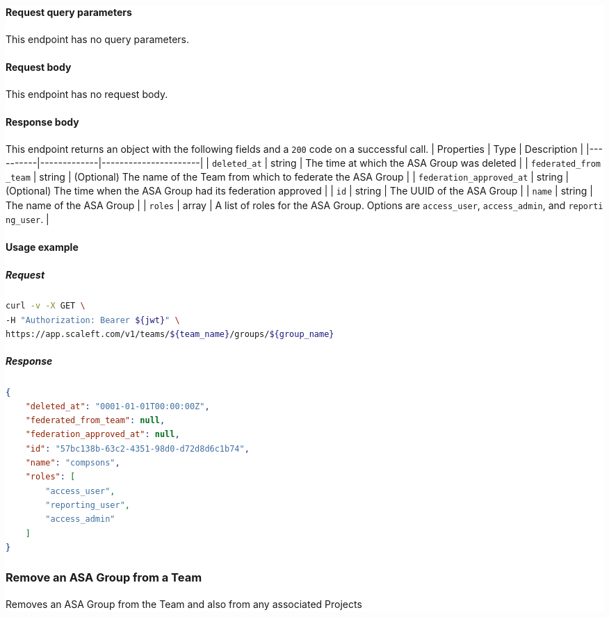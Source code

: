 
#### Request query parameters

This endpoint has no query parameters.

#### Request body

This endpoint has no request body.

#### Response body
This endpoint returns an object with the following fields and a `200` code on a successful call.
| Properties | Type        | Description          |
|----------|-------------|----------------------|
| `deleted_at`   | string | The time at which the ASA Group was deleted |
| `federated_from_team`   | string | (Optional) The name of the Team from which to federate the ASA Group |
| `federation_approved_at`   | string | (Optional) The time when the ASA Group had its federation approved |
| `id`   | string | The UUID of the ASA Group |
| `name`   | string | The name of the ASA Group |
| `roles`   | array | A list of roles for the ASA Group. Options are `access_user`, `access_admin`, and `reporting_user`. |

#### Usage example

##### Request

```bash
curl -v -X GET \
-H "Authorization: Bearer ${jwt}" \
https://app.scaleft.com/v1/teams/${team_name}/groups/${group_name}
```

##### Response

```json
{
	"deleted_at": "0001-01-01T00:00:00Z",
	"federated_from_team": null,
	"federation_approved_at": null,
	"id": "57bc138b-63c2-4351-98d0-d72d8d6c1b74",
	"name": "compsons",
	"roles": [
		"access_user",
		"reporting_user",
		"access_admin"
	]
}
```
### Remove an ASA Group from a Team

<ApiOperation method="DELETE" url="https://app.scaleft.com/v1/teams/${team_name}/groups/${group_name}" />
Removes an ASA Group from the Team and also from any associated Projects
